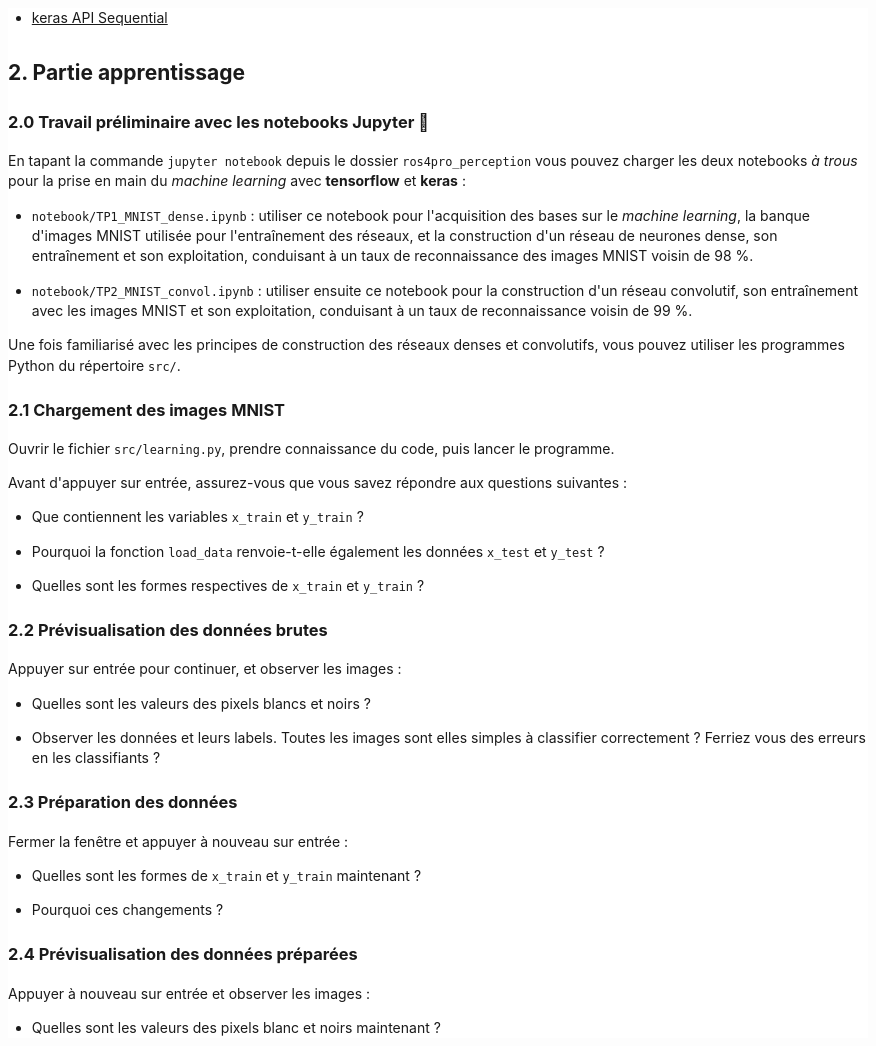 * [keras API Sequential](https://www.tensorflow.org/guide/keras/sequential_model?hl=fr)

## 2. Partie apprentissage

### 2.0 Travail préliminaire avec les notebooks Jupyter 📒

En tapant la commande `jupyter notebook` depuis le dossier `ros4pro_perception` vous pouvez charger les deux notebooks *à trous* pour la prise en main du *machine learning* avec **tensorflow** et **keras** :

* `notebook/TP1_MNIST_dense.ipynb` : utiliser ce notebook pour l'acquisition des bases sur le *machine learning*, la banque d'images MNIST utilisée pour l'entraînement des réseaux, et la construction d'un réseau de neurones dense, son entraînement et son exploitation, conduisant à un taux de reconnaissance des images MNIST voisin de 98 %.

* `notebook/TP2_MNIST_convol.ipynb` : utiliser ensuite ce notebook pour la construction d'un réseau convolutif, son entraînement avec les images MNIST et son exploitation, conduisant à un taux de reconnaissance voisin de 99 %.

Une fois familiarisé avec les principes de construction des réseaux denses et convolutifs, vous pouvez utiliser les programmes Python du répertoire `src/`.

### 2.1  Chargement des images MNIST

Ouvrir le fichier `src/learning.py`, prendre connaissance du code, puis lancer le programme.

Avant d'appuyer sur entrée, assurez-vous que vous savez répondre aux questions suivantes :

* Que contiennent les variables `x_train` et `y_train` ?

* Pourquoi la fonction `load_data` renvoie-t-elle également les données `x_test` et `y_test` ?

* Quelles sont les formes respectives de `x_train` et `y_train` ?

### 2.2 Prévisualisation des données brutes

Appuyer sur entrée pour continuer, et observer les images :

* Quelles sont les valeurs des pixels blancs et noirs ?

* Observer les données et leurs labels. Toutes les images sont elles simples à classifier correctement ? Ferriez vous des erreurs en les classifiants ?

### 2.3 Préparation des données

Fermer la fenêtre et appuyer à nouveau sur entrée :

* Quelles sont les formes de `x_train` et `y_train` maintenant ?

* Pourquoi ces changements ?

### 2.4 Prévisualisation des données préparées

Appuyer à nouveau sur entrée et observer les images :

* Quelles sont les valeurs des pixels blanc et noirs maintenant ?
